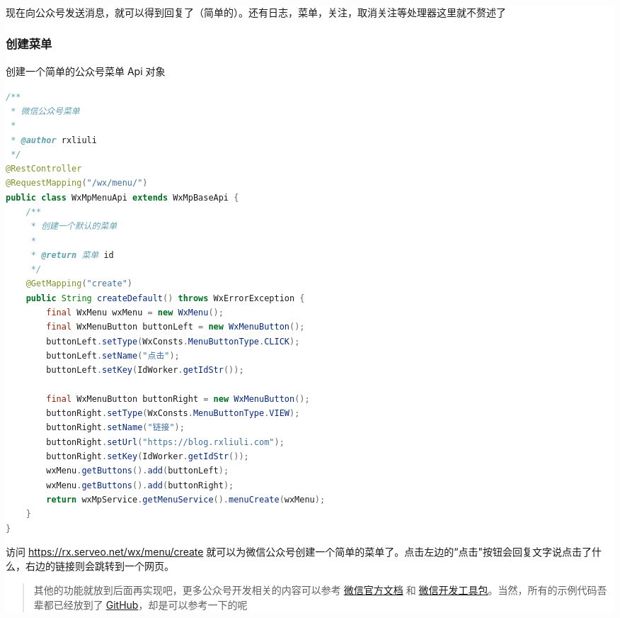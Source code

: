 现在向公众号发送消息，就可以得到回复了（简单的）。还有日志，菜单，关注，取消关注等处理器这里就不赘述了

### 创建菜单

创建一个简单的公众号菜单 Api 对象

```java
/**
 * 微信公众号菜单
 *
 * @author rxliuli
 */
@RestController
@RequestMapping("/wx/menu/")
public class WxMpMenuApi extends WxMpBaseApi {
    /**
     * 创建一个默认的菜单
     *
     * @return 菜单 id
     */
    @GetMapping("create")
    public String createDefault() throws WxErrorException {
        final WxMenu wxMenu = new WxMenu();
        final WxMenuButton buttonLeft = new WxMenuButton();
        buttonLeft.setType(WxConsts.MenuButtonType.CLICK);
        buttonLeft.setName("点击");
        buttonLeft.setKey(IdWorker.getIdStr());

        final WxMenuButton buttonRight = new WxMenuButton();
        buttonRight.setType(WxConsts.MenuButtonType.VIEW);
        buttonRight.setName("链接");
        buttonRight.setUrl("https://blog.rxliuli.com");
        buttonRight.setKey(IdWorker.getIdStr());
        wxMenu.getButtons().add(buttonLeft);
        wxMenu.getButtons().add(buttonRight);
        return wxMpService.getMenuService().menuCreate(wxMenu);
    }
}
```

访问 <https://rx.serveo.net/wx/menu/create> 就可以为微信公众号创建一个简单的菜单了。点击左边的“点击"按钮会回复文字说点击了什么，右边的链接则会跳转到一个网页。

> 其他的功能就放到后面再实现吧，更多公众号开发相关的内容可以参考 [微信官方文档](https://mp.weixin.qq.com/wiki) 和 [微信开发工具包](https://github.com/Wechat-Group/weixin-java-tools)。当然，所有的示例代码吾辈都已经放到了 [GitHub](https://github.com/rxliuli/wx-mp-example)，却是可以参考一下的呢
